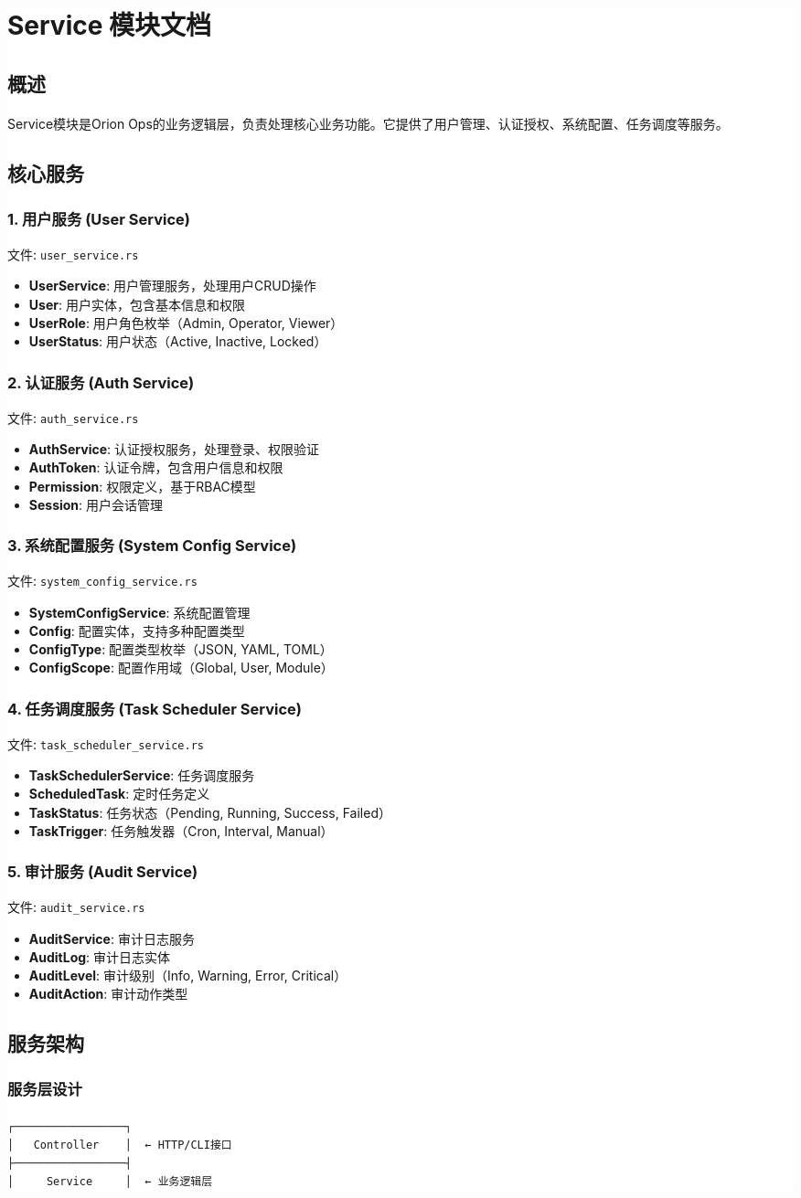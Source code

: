 # Service 模块文档

## 概述
Service模块是Orion Ops的业务逻辑层，负责处理核心业务功能。它提供了用户管理、认证授权、系统配置、任务调度等服务。

## 核心服务

### 1. 用户服务 (User Service)
文件: `user_service.rs`
- **UserService**: 用户管理服务，处理用户CRUD操作
- **User**: 用户实体，包含基本信息和权限
- **UserRole**: 用户角色枚举（Admin, Operator, Viewer）
- **UserStatus**: 用户状态（Active, Inactive, Locked）

### 2. 认证服务 (Auth Service)
文件: `auth_service.rs`
- **AuthService**: 认证授权服务，处理登录、权限验证
- **AuthToken**: 认证令牌，包含用户信息和权限
- **Permission**: 权限定义，基于RBAC模型
- **Session**: 用户会话管理

### 3. 系统配置服务 (System Config Service)
文件: `system_config_service.rs`
- **SystemConfigService**: 系统配置管理
- **Config**: 配置实体，支持多种配置类型
- **ConfigType**: 配置类型枚举（JSON, YAML, TOML）
- **ConfigScope**: 配置作用域（Global, User, Module）

### 4. 任务调度服务 (Task Scheduler Service)
文件: `task_scheduler_service.rs`
- **TaskSchedulerService**: 任务调度服务
- **ScheduledTask**: 定时任务定义
- **TaskStatus**: 任务状态（Pending, Running, Success, Failed）
- **TaskTrigger**: 任务触发器（Cron, Interval, Manual）

### 5. 审计服务 (Audit Service)
文件: `audit_service.rs`
- **AuditService**: 审计日志服务
- **AuditLog**: 审计日志实体
- **AuditLevel**: 审计级别（Info, Warning, Error, Critical）
- **AuditAction**: 审计动作类型

## 服务架构

### 服务层设计
```
┌─────────────────┐
│   Controller    │  ← HTTP/CLI接口
├─────────────────┤
│     Service     │  ← 业务逻辑层
```

